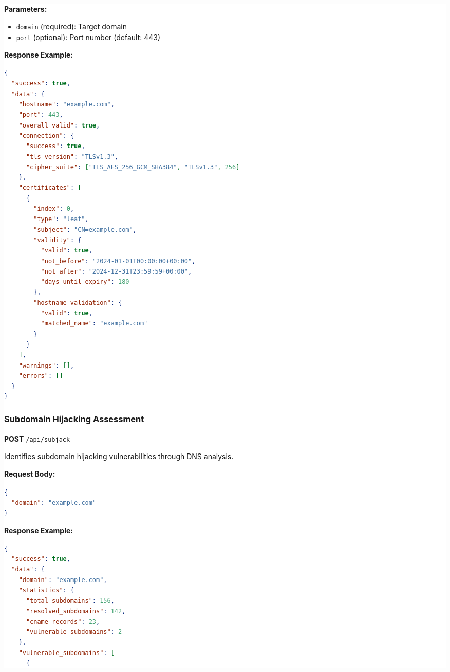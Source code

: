**Parameters:**
- `domain` (required): Target domain
- `port` (optional): Port number (default: 443)

**Response Example:**
```json
{
  "success": true,
  "data": {
    "hostname": "example.com",
    "port": 443,
    "overall_valid": true,
    "connection": {
      "success": true,
      "tls_version": "TLSv1.3",
      "cipher_suite": ["TLS_AES_256_GCM_SHA384", "TLSv1.3", 256]
    },
    "certificates": [
      {
        "index": 0,
        "type": "leaf",
        "subject": "CN=example.com",
        "validity": {
          "valid": true,
          "not_before": "2024-01-01T00:00:00+00:00",
          "not_after": "2024-12-31T23:59:59+00:00",
          "days_until_expiry": 180
        },
        "hostname_validation": {
          "valid": true,
          "matched_name": "example.com"
        }
      }
    ],
    "warnings": [],
    "errors": []
  }
}
```

### Subdomain Hijacking Assessment

**POST** `/api/subjack`

Identifies subdomain hijacking vulnerabilities through DNS analysis.

**Request Body:**
```json
{
  "domain": "example.com"
}
```

**Response Example:**
```json
{
  "success": true,
  "data": {
    "domain": "example.com",
    "statistics": {
      "total_subdomains": 156,
      "resolved_subdomains": 142,
      "cname_records": 23,
      "vulnerable_subdomains": 2
    },
    "vulnerable_subdomains": [
      {
```